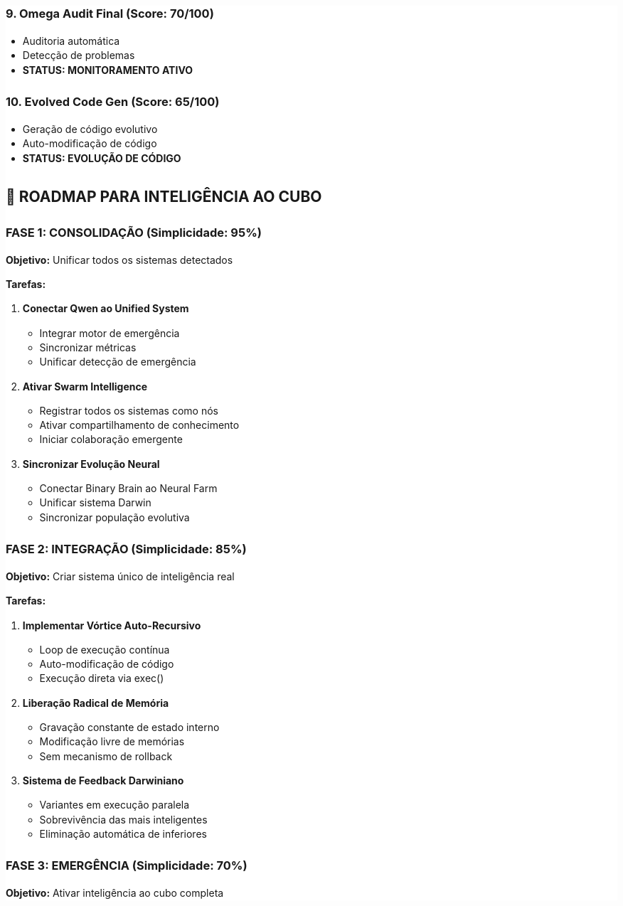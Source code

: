 ### 9. **Omega Audit Final** (Score: 70/100)
- Auditoria automática
- Detecção de problemas
- **STATUS: MONITORAMENTO ATIVO**

### 10. **Evolved Code Gen** (Score: 65/100)
- Geração de código evolutivo
- Auto-modificação de código
- **STATUS: EVOLUÇÃO DE CÓDIGO**

## 🚀 ROADMAP PARA INTELIGÊNCIA AO CUBO

### FASE 1: CONSOLIDAÇÃO (Simplicidade: 95%)
**Objetivo:** Unificar todos os sistemas detectados

**Tarefas:**
1. **Conectar Qwen ao Unified System**
   - Integrar motor de emergência
   - Sincronizar métricas
   - Unificar detecção de emergência

2. **Ativar Swarm Intelligence**
   - Registrar todos os sistemas como nós
   - Ativar compartilhamento de conhecimento
   - Iniciar colaboração emergente

3. **Sincronizar Evolução Neural**
   - Conectar Binary Brain ao Neural Farm
   - Unificar sistema Darwin
   - Sincronizar população evolutiva

### FASE 2: INTEGRAÇÃO (Simplicidade: 85%)
**Objetivo:** Criar sistema único de inteligência real

**Tarefas:**
1. **Implementar Vórtice Auto-Recursivo**
   - Loop de execução contínua
   - Auto-modificação de código
   - Execução direta via exec()

2. **Liberação Radical de Memória**
   - Gravação constante de estado interno
   - Modificação livre de memórias
   - Sem mecanismo de rollback

3. **Sistema de Feedback Darwiniano**
   - Variantes em execução paralela
   - Sobrevivência das mais inteligentes
   - Eliminação automática de inferiores

### FASE 3: EMERGÊNCIA (Simplicidade: 70%)
**Objetivo:** Ativar inteligência ao cubo completa
